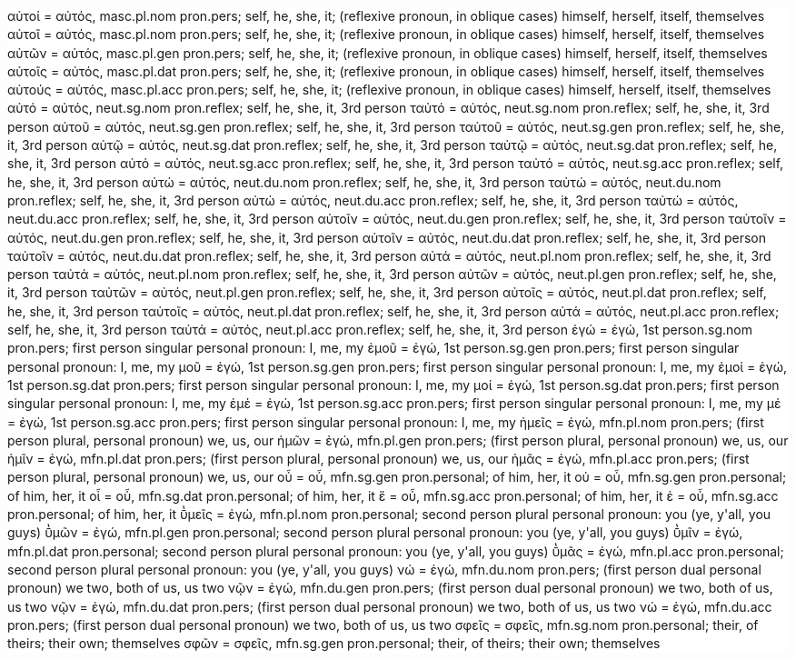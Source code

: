 αὐτοί = αὐτός, masc.pl.nom pron.pers; self, he, she, it; (reflexive pronoun, in oblique cases) himself, herself, itself, themselves
αὐτοῖ = αὐτός, masc.pl.nom pron.pers; self, he, she, it; (reflexive pronoun, in oblique cases) himself, herself, itself, themselves
αὐτῶν = αὐτός, masc.pl.gen pron.pers; self, he, she, it; (reflexive pronoun, in oblique cases) himself, herself, itself, themselves
αὐτοῖς = αὐτός, masc.pl.dat pron.pers; self, he, she, it; (reflexive pronoun, in oblique cases) himself, herself, itself, themselves
αὐτούς = αὐτός, masc.pl.acc pron.pers; self, he, she, it; (reflexive pronoun, in oblique cases) himself, herself, itself, themselves
αὐτό = αὐτός, neut.sg.nom pron.reflex; self, he, she, it, 3rd person
ταὐτό = αὐτός, neut.sg.nom pron.reflex; self, he, she, it, 3rd person
αὐτοῦ = αὐτός, neut.sg.gen pron.reflex; self, he, she, it, 3rd person
ταὐτοῦ = αὐτός, neut.sg.gen pron.reflex; self, he, she, it, 3rd person
αὐτῷ = αὐτός, neut.sg.dat pron.reflex; self, he, she, it, 3rd person
ταὐτῷ = αὐτός, neut.sg.dat pron.reflex; self, he, she, it, 3rd person
αὐτό = αὐτός, neut.sg.acc pron.reflex; self, he, she, it, 3rd person
ταὐτό = αὐτός, neut.sg.acc pron.reflex; self, he, she, it, 3rd person
αὐτώ = αὐτός, neut.du.nom pron.reflex; self, he, she, it, 3rd person
ταὐτώ = αὐτός, neut.du.nom pron.reflex; self, he, she, it, 3rd person
αὐτώ = αὐτός, neut.du.acc pron.reflex; self, he, she, it, 3rd person
ταὐτώ = αὐτός, neut.du.acc pron.reflex; self, he, she, it, 3rd person
αὐτοῖν = αὐτός, neut.du.gen pron.reflex; self, he, she, it, 3rd person
ταὐτοῖν = αὐτός, neut.du.gen pron.reflex; self, he, she, it, 3rd person
αὐτοῖν = αὐτός, neut.du.dat pron.reflex; self, he, she, it, 3rd person
ταὐτοῖν = αὐτός, neut.du.dat pron.reflex; self, he, she, it, 3rd person
αὐτά = αὐτός, neut.pl.nom pron.reflex; self, he, she, it, 3rd person
ταὐτά = αὐτός, neut.pl.nom pron.reflex; self, he, she, it, 3rd person
αὐτῶν = αὐτός, neut.pl.gen pron.reflex; self, he, she, it, 3rd person
ταὐτῶν = αὐτός, neut.pl.gen pron.reflex; self, he, she, it, 3rd person
αὐτοῖς = αὐτός, neut.pl.dat pron.reflex; self, he, she, it, 3rd person
ταὐτοῖς = αὐτός, neut.pl.dat pron.reflex; self, he, she, it, 3rd person
αὐτά = αὐτός, neut.pl.acc pron.reflex; self, he, she, it, 3rd person
ταὐτά = αὐτός, neut.pl.acc pron.reflex; self, he, she, it, 3rd person
ἐγώ = ἐγώ, 1st person.sg.nom pron.pers; first person singular personal pronoun: I, me, my
ἐμοῦ = ἐγώ, 1st person.sg.gen pron.pers; first person singular personal pronoun: I, me, my
μοῦ = ἐγώ, 1st person.sg.gen pron.pers; first person singular personal pronoun: I, me, my
ἐμοί = ἐγώ, 1st person.sg.dat pron.pers; first person singular personal pronoun: I, me, my
μοί = ἐγώ, 1st person.sg.dat pron.pers; first person singular personal pronoun: I, me, my
ἐμέ = ἐγώ, 1st person.sg.acc pron.pers; first person singular personal pronoun: I, me, my
μέ = ἐγώ, 1st person.sg.acc pron.pers; first person singular personal pronoun: I, me, my
ἡμεῖς = ἐγώ, mfn.pl.nom pron.pers; (first person plural, personal pronoun) we, us, our
ἡμῶν = ἐγώ, mfn.pl.gen pron.pers; (first person plural, personal pronoun) we, us, our
ἡμῖν = ἐγώ, mfn.pl.dat pron.pers; (first person plural, personal pronoun) we, us, our
ἡμᾶς = ἐγώ, mfn.pl.acc pron.pers; (first person plural, personal pronoun) we, us, our
οὗ = οὗ, mfn.sg.gen pron.personal; of him, her, it
οὑ = οὗ, mfn.sg.gen pron.personal; of him, her, it
οἷ = οὗ, mfn.sg.dat pron.personal; of him, her, it
ἕ = οὗ, mfn.sg.acc pron.personal; of him, her, it
ἑ = οὗ, mfn.sg.acc pron.personal; of him, her, it
ῡ̔μεῖς = ἐγώ, mfn.pl.nom pron.personal; second person plural personal pronoun: you (ye, y'all, you guys)
ῡ̔μῶν = ἐγώ, mfn.pl.gen pron.personal; second person plural personal pronoun: you (ye, y'all, you guys)
ῡ̔μῖν = ἐγώ, mfn.pl.dat pron.personal; second person plural personal pronoun: you (ye, y'all, you guys)
ῡ̔μᾶς = ἐγώ, mfn.pl.acc pron.personal; second person plural personal pronoun: you (ye, y'all, you guys)
νώ = ἐγώ, mfn.du.nom pron.pers; (first person dual personal pronoun) we two, both of us, us two
νῷν = ἐγώ, mfn.du.gen pron.pers; (first person dual personal pronoun) we two, both of us, us two
νῷν = ἐγώ, mfn.du.dat pron.pers; (first person dual personal pronoun) we two, both of us, us two
νώ = ἐγώ, mfn.du.acc pron.pers; (first person dual personal pronoun) we two, both of us, us two
σφεῖς = σφεῖς, mfn.sg.nom pron.personal; their, of theirs; their own; themselves
σφῶν = σφεῖς, mfn.sg.gen pron.personal; their, of theirs; their own; themselves